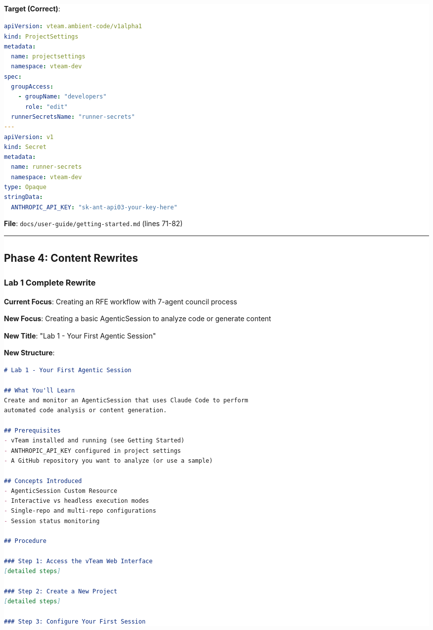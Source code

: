 **Target (Correct)**:
```yaml
apiVersion: vteam.ambient-code/v1alpha1
kind: ProjectSettings
metadata:
  name: projectsettings
  namespace: vteam-dev
spec:
  groupAccess:
    - groupName: "developers"
      role: "edit"
  runnerSecretsName: "runner-secrets"
---
apiVersion: v1
kind: Secret
metadata:
  name: runner-secrets
  namespace: vteam-dev
type: Opaque
stringData:
  ANTHROPIC_API_KEY: "sk-ant-api03-your-key-here"
```

**File**: `docs/user-guide/getting-started.md` (lines 71-82)

---

## Phase 4: Content Rewrites

### Lab 1 Complete Rewrite

**Current Focus**: Creating an RFE workflow with 7-agent council process

**New Focus**: Creating a basic AgenticSession to analyze code or generate content

**New Title**: "Lab 1 - Your First Agentic Session"

**New Structure**:

```markdown
# Lab 1 - Your First Agentic Session

## What You'll Learn
Create and monitor an AgenticSession that uses Claude Code to perform
automated code analysis or content generation.

## Prerequisites
- vTeam installed and running (see Getting Started)
- ANTHROPIC_API_KEY configured in project settings
- A GitHub repository you want to analyze (or use a sample)

## Concepts Introduced
- AgenticSession Custom Resource
- Interactive vs headless execution modes
- Single-repo and multi-repo configurations
- Session status monitoring

## Procedure

### Step 1: Access the vTeam Web Interface
[detailed steps]

### Step 2: Create a New Project
[detailed steps]

### Step 3: Configure Your First Session
```
